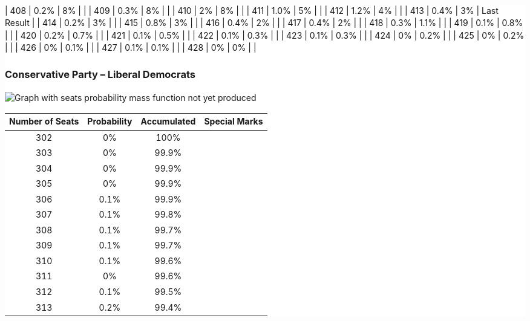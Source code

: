 | 408 | 0.2% | 8% |  |
| 409 | 0.3% | 8% |  |
| 410 | 2% | 8% |  |
| 411 | 1.0% | 5% |  |
| 412 | 1.2% | 4% |  |
| 413 | 0.4% | 3% | Last Result |
| 414 | 0.2% | 3% |  |
| 415 | 0.8% | 3% |  |
| 416 | 0.4% | 2% |  |
| 417 | 0.4% | 2% |  |
| 418 | 0.3% | 1.1% |  |
| 419 | 0.1% | 0.8% |  |
| 420 | 0.2% | 0.7% |  |
| 421 | 0.1% | 0.5% |  |
| 422 | 0.1% | 0.3% |  |
| 423 | 0.1% | 0.3% |  |
| 424 | 0% | 0.2% |  |
| 425 | 0% | 0.2% |  |
| 426 | 0% | 0.1% |  |
| 427 | 0.1% | 0.1% |  |
| 428 | 0% | 0% |  |

### Conservative Party – Liberal Democrats

![Graph with seats probability mass function not yet produced](2021-08-15-SavantaComRes-coalitions-seats-pmf-con–libdem.png "Seats Probability Mass Function")

| Number of Seats | Probability | Accumulated | Special Marks |
|:---------------:|:-----------:|:-----------:|:-------------:|
| 302 | 0% | 100% |  |
| 303 | 0% | 99.9% |  |
| 304 | 0% | 99.9% |  |
| 305 | 0% | 99.9% |  |
| 306 | 0.1% | 99.9% |  |
| 307 | 0.1% | 99.8% |  |
| 308 | 0.1% | 99.7% |  |
| 309 | 0.1% | 99.7% |  |
| 310 | 0.1% | 99.6% |  |
| 311 | 0% | 99.6% |  |
| 312 | 0.1% | 99.5% |  |
| 313 | 0.2% | 99.4% |  |